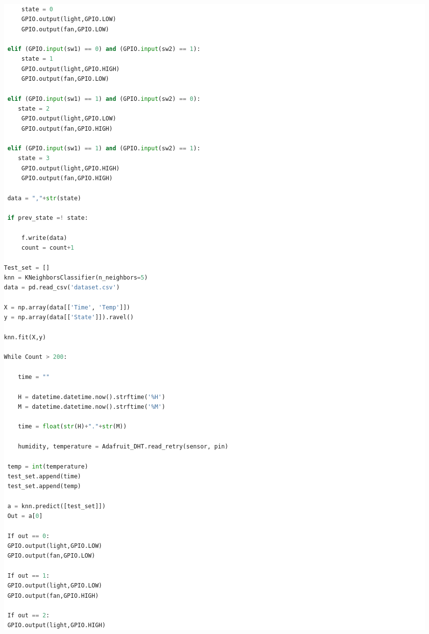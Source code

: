 ```py
     state = 0
     GPIO.output(light,GPIO.LOW)
     GPIO.output(fan,GPIO.LOW)

 elif (GPIO.input(sw1) == 0) and (GPIO.input(sw2) == 1):
     state = 1
     GPIO.output(light,GPIO.HIGH)
     GPIO.output(fan,GPIO.LOW)

 elif (GPIO.input(sw1) == 1) and (GPIO.input(sw2) == 0):
    state = 2
     GPIO.output(light,GPIO.LOW)
     GPIO.output(fan,GPIO.HIGH)

 elif (GPIO.input(sw1) == 1) and (GPIO.input(sw2) == 1):
    state = 3
     GPIO.output(light,GPIO.HIGH)
     GPIO.output(fan,GPIO.HIGH)

 data = ","+str(state)

 if prev_state =! state:

     f.write(data)
     count = count+1

Test_set = []
knn = KNeighborsClassifier(n_neighbors=5)
data = pd.read_csv('dataset.csv')

X = np.array(data[['Time', 'Temp']])
y = np.array(data[['State']]).ravel()

knn.fit(X,y)

While Count > 200:

    time = ""

    H = datetime.datetime.now().strftime('%H')
    M = datetime.datetime.now().strftime('%M')

    time = float(str(H)+"."+str(M))

    humidity, temperature = Adafruit_DHT.read_retry(sensor, pin)

 temp = int(temperature)
 test_set.append(time)
 test_set.append(temp)

 a = knn.predict([test_set]])
 Out = a[0]

 If out == 0:
 GPIO.output(light,GPIO.LOW)
 GPIO.output(fan,GPIO.LOW)

 If out == 1:
 GPIO.output(light,GPIO.LOW)
 GPIO.output(fan,GPIO.HIGH)

 If out == 2:
 GPIO.output(light,GPIO.HIGH)
```